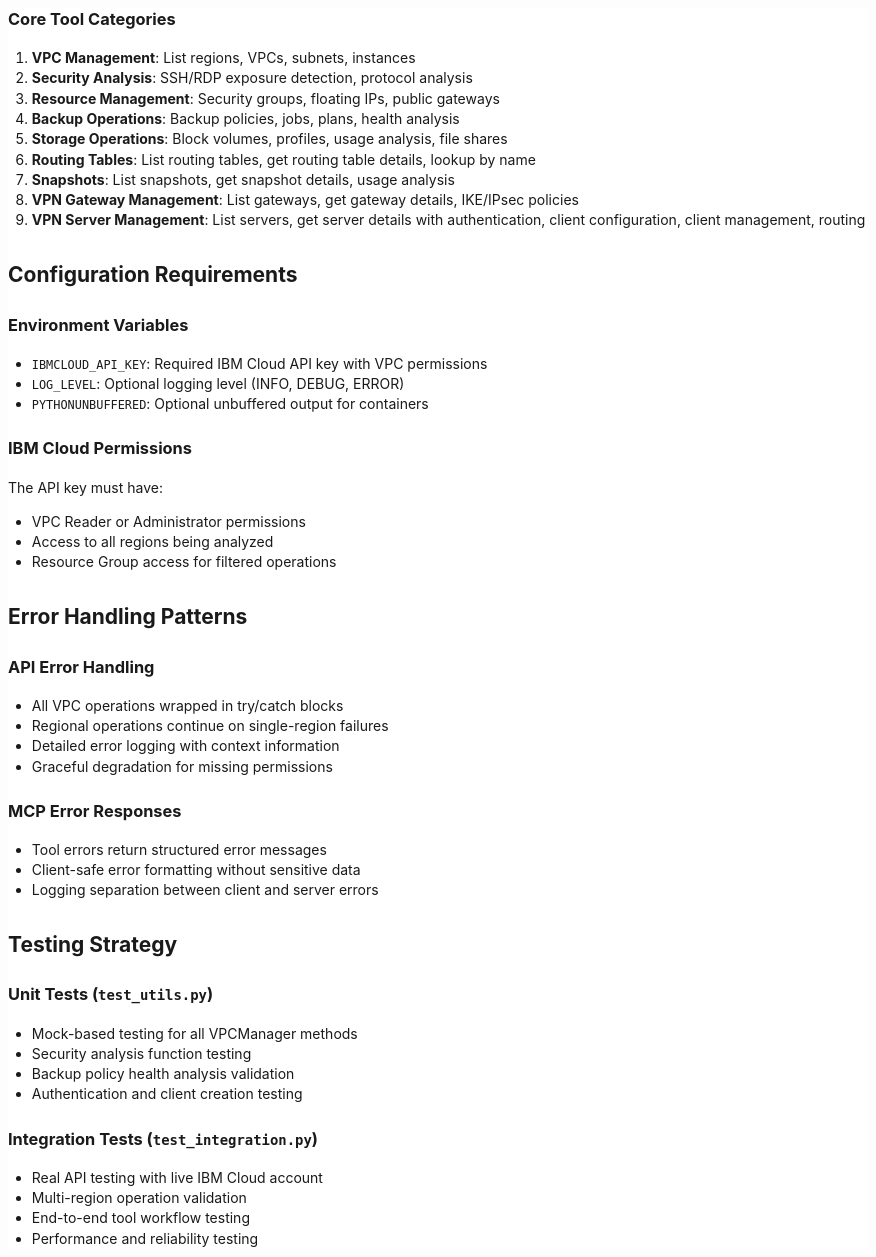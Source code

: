 ### Core Tool Categories
1. **VPC Management**: List regions, VPCs, subnets, instances
2. **Security Analysis**: SSH/RDP exposure detection, protocol analysis
3. **Resource Management**: Security groups, floating IPs, public gateways
4. **Backup Operations**: Backup policies, jobs, plans, health analysis
5. **Storage Operations**: Block volumes, profiles, usage analysis, file shares
6. **Routing Tables**: List routing tables, get routing table details, lookup by name
7. **Snapshots**: List snapshots, get snapshot details, usage analysis
8. **VPN Gateway Management**: List gateways, get gateway details, IKE/IPsec policies
9. **VPN Server Management**: List servers, get server details with authentication, client configuration, client management, routing

## Configuration Requirements

### Environment Variables
- `IBMCLOUD_API_KEY`: Required IBM Cloud API key with VPC permissions
- `LOG_LEVEL`: Optional logging level (INFO, DEBUG, ERROR)
- `PYTHONUNBUFFERED`: Optional unbuffered output for containers

### IBM Cloud Permissions
The API key must have:
- VPC Reader or Administrator permissions
- Access to all regions being analyzed
- Resource Group access for filtered operations

## Error Handling Patterns

### API Error Handling
- All VPC operations wrapped in try/catch blocks
- Regional operations continue on single-region failures
- Detailed error logging with context information
- Graceful degradation for missing permissions

### MCP Error Responses
- Tool errors return structured error messages
- Client-safe error formatting without sensitive data
- Logging separation between client and server errors

## Testing Strategy

### Unit Tests (`test_utils.py`)
- Mock-based testing for all VPCManager methods
- Security analysis function testing
- Backup policy health analysis validation
- Authentication and client creation testing

### Integration Tests (`test_integration.py`)
- Real API testing with live IBM Cloud account
- Multi-region operation validation
- End-to-end tool workflow testing
- Performance and reliability testing
